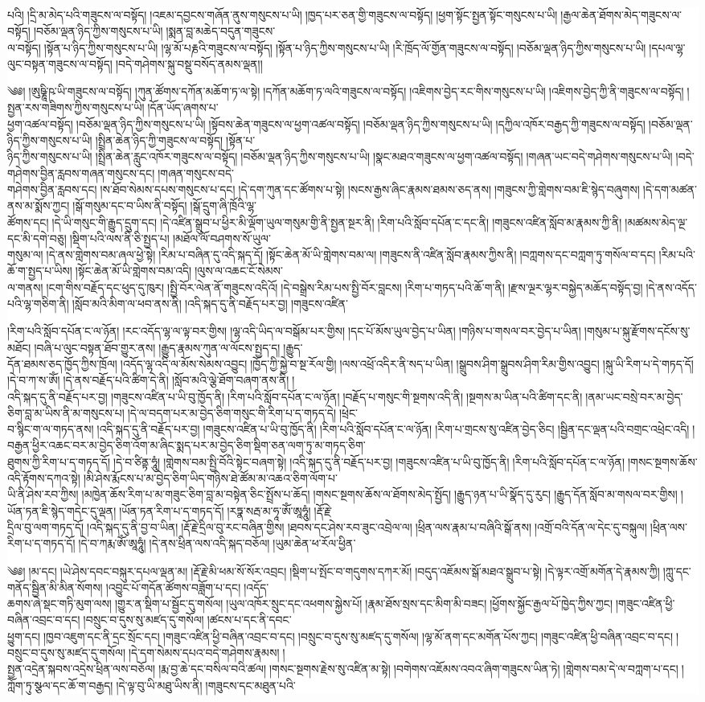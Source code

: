 པའི། །དྲི་མ་མེད་པའི་གཟུངས་ལ་བསྟོད། །འཇམ་དབྱངས་གཞོན་ནུས་གསུངས་པ་ཡི། །ཁྱད་པར་ཅན་གྱི་གཟུངས་ལ་བསྟོད། །ཕྱག་སྟོང་སྤྱན་སྟོང་གསུངས་པ་ཡི། །རྒྱལ་ཆེན་ཐོགས་མེད་གཟུངས་ལ་བསྟོད། །བཅོམ་ལྡན་ཉིད་ཀྱིས་གསུངས་པ་ཡི། །སྨན་བླ་མཆེད་བདུན་གཟུངས་  
ལ་བསྟོད། །སྟོན་པ་ཉིད་ཀྱིས་གསུངས་པ་ཡི། །ལྷ་མོ་པརྞའི་གཟུངས་ལ་བསྟོད། །སྟོན་པ་ཉིད་ཀྱིས་གསུངས་པ་ཡི། །རི་ཁྲོད་ལོ་གྱོན་གཟུངས་ལ་བསྟོད། །བཅོམ་ལྡན་ཉིད་ཀྱིས་གསུངས་པ་ཡི། །དཔལ་ལྷ་ལུང་བསྟན་གཟུངས་ལ་བསྟོད། །བདེ་གཤེགས་སྐུ་བསྡུ་བསོད་ནམས་ལྡན།།  
  
༄༅། །ཨུཥྞཱི་ཥ་ཡི་གཟུངས་ལ་བསྟོད། །ཀུན་ཚོགས་དཀོན་མཆོག་ཏ་ལ་སྟེ། །དཀོན་མཆོག་ཏ་ལའི་གཟུངས་ལ་བསྟོད། །འཇིགས་བྱེད་རང་གིས་གསུངས་པ་ཡི། །འཇིགས་བྱེད་ཀྱི་ནི་གཟུངས་ལ་བསྟོད། །སྤྱན་རས་གཟིགས་ཀྱིས་གསུངས་པ་ཡི། །དོན་ཡོད་ཞགས་པ་  
ཕྱག་འཚལ་བསྟོད། །བཅོམ་ལྡན་ཉིད་ཀྱིས་གསུངས་པ་ཡི། །སྟོབས་ཆེན་གཟུངས་ལ་ཕྱག་འཚལ་བསྟོད། །བཅོམ་ལྡན་ཉིད་ཀྱིས་གསུངས་པ་ཡི། །དཀྱིལ་འཁོར་བརྒྱད་ཀྱི་གཟུངས་ལ་བསྟོད། །བཅོམ་ལྡན་ཉིད་ཀྱིས་གསུངས་པ་ཡི། །སྤྲིན་ཆེན་ཉིད་ཀྱི་གཟུངས་ལ་བསྟོད། །སྟོན་པ་  
ཉིད་ཀྱིས་གསུངས་པ་ཡི། །སྤྲིན་ཆེན་རླུང་འཁོར་གཟུངས་ལ་བསྟོད། །བཅོམ་ལྡན་ཉིད་ཀྱིས་གསུངས་པ་ཡི། །སྣང་མཐའ་གཟུངས་ལ་ཕྱག་འཚལ་བསྟོད། །གཞན་ཡང་བདེ་གཤེགས་གསུངས་པ་ཡི། །བདེ་གཤེགས་བྱིན་རླབས་གཞན་གསུངས་དང། །གཞན་གསུངས་བདེ་  
གཤེགས་བྱིན་རླབས་དང། །ས་ཐོབ་སེམས་དཔས་གསུངས་པ་དང། །དེ་དག་ཀུན་དང་ཚོགས་པ་སྟེ། །སངས་རྒྱས་ཞིང་རྣམས་ཐམས་ཅད་ནས། །གཟུངས་ཀྱི་གླེགས་བམ་ཇི་སྙེད་བཞུགས། །དེ་དག་མཚན་ནས་མ་སྨོས་ཀྱང། །སྒོ་གསུམ་དང་བ་ཡིས་ནི་བསྟོད། །སྒོ་དྲུག་ཞི་ཁྲོའི་ལྷ་  
ཚོགས་དང། །དེ་ཡི་གསུང་གི་རྒྱུད་དྲུག་དང། །དེ་འཛིན་སྒྲུབ་པ་ཕྱིར་མི་ལྡོག་ཡུལ་གསུམ་གྱི་ནི་སྤྱན་སྔར་ནི། །རིག་པའི་སློབ་དཔོན་ང་དང་ནི། །གཟུངས་འཛིན་སློབ་མ་རྣམས་ཀྱི་ནི། །མཚམས་མེད་ལྔ་དང་མི་དགེ་བཅུ། །སྡིག་པའི་ལས་ནི་ཅི་སྤྱད་པ། །མཐོལ་ལོ་བཤགས་སོ་ཡུལ་  
གསུམ་ལ། །དེ་ནས་གླེགས་བམ་ཞལ་ཕྱེ་སྟེ། །རིམ་པ་བཞིན་དུ་འདི་སྐད་དོ། །སྟོང་ཆེན་མོ་ཡི་གླེགས་བམ་ལ། །གཟུངས་ནི་འཛིན་སློབ་རྣམས་ཀྱིས་ནི། །བཀླགས་དང་བཀླག་ཏུ་གསོལ་བ་དང། །རིམ་པའི་ཆོ་ག་སྤྱད་པ་ཡིས། །སྟོང་ཆེན་མོ་ཡི་གླེགས་བམ་འདི། །ལུས་ལ་འཆང་ངོ་སེམས་  
ལ་གནས། །ངག་གིས་བརྗོད་དང་ཕུད་དུ་ཁུར། །སྤྱི་བོར་ལེན་ནོ་གཟུངས་འདིའོ། །དེ་བསྒྲེས་རིམ་པས་སྤྱི་བོར་བླངས། །རིག་པ་གཏད་པའི་ཆོ་ག་ནི། །རྫས་ལྔར་ལྷར་བསྐྱེད་མཆོད་བསྟོད་བྱ། །དེ་ནས་འདོད་པའི་ལྷ་གཅིག་ནི། །སློབ་མའི་མིག་ལ་ཕབ་ནས་ནི། །འདི་སྐད་དུ་ནི་བརྗོད་པར་བྱ། །གཟུངས་འཛིན་  
  
།རིག་པའི་སློབ་དཔོན་ང་ལ་ཉོན། །རང་འདོད་ལྷ་ལ་ལྟ་བར་གྱིས། །ལྷ་འདི་ཡིད་ལ་བསྒོམ་པར་གྱིས། །དང་པོ་མོས་ཡུལ་བྱེད་པ་ཡིན། །གཉིས་པ་གསལ་བར་བྱེད་པ་ཡིན། །གསུམ་པ་སྐུ་རྫོགས་དངོས་སུ་མཐོང། །བཞི་པ་ལུང་བསྟན་ཐོབ་གྱུར་ནས། །རྒྱུད་རྣམས་ཀུན་ལ་ལོངས་སྤྱད་ད། །རྒྱུད་  
དོན་ཐམས་ཅད་ཁྱོད་ཀྱིས་ཁྲོལ། །འདོད་ལྷ་འདི་ལ་མོས་སེམས་འབྱུང། །ཁྱོད་ཀྱི་སྐྱེ་བ་སྔ་རོལ་གྱི། །ལས་འཕྲོ་འདིར་ནི་སད་པ་ཡིན། །སྒྲུབས་ཤིག་སྒྲུབས་ཤིག་རིམ་གྱིས་འབྱུང། །སྐུ་ཡི་རིག་པ་དེ་གཏད་དོ། །དེ་བ་ཀ་ས་ཨོཾ། །དེ་ནས་བརྗོད་པའི་ཚིག་དེ་ནི། །སློབ་མའི་ལྕེ་ཐོག་བཞག་ནས་ནི། །  
འདི་སྐད་དུ་ནི་བརྗོད་པར་བྱ། །གཟུངས་འཛིན་པ་ཡི་བུ་ཁྱོད་ནི། །རིག་པའི་སློབ་དཔོན་ང་ལ་ཉོན། །བརྗོད་པ་གསུང་གི་སྔགས་འདི་ནི། །སྔགས་མ་ཡིན་པའི་ཚིག་དང་ནི། །ནམ་ཡང་བསྲེ་བར་མ་བྱེད་ཅིག་བླ་མ་ཡིས་ནི་མ་གསུངས་པ། །དེ་ལ་བདག་པར་མ་བྱེད་ཅིག་གསུང་གི་རིག་པ་ད་གཏད་དེ། །ཕྲེང་  
བ་སྙིང་ག་ལ་གཏད་ནས། །འདི་སྐད་དུ་ནི་བརྗོད་པར་བྱ། །གཟུངས་འཛིན་པ་ཡི་བུ་ཁྱོད་ནི། །རིག་པའི་སློབ་དཔོན་ང་ལ་ཉོན། །རིག་པ་གྲངས་སུ་འཛིན་བྱེད་ཅིང། །སྦྱིན་དང་ལྡན་པའི་བགྲང་འཕྲེང་འདི། །བརྒྱན་ཕྱིར་འཆང་བར་མ་བྱེད་ཅིག་འོག་མ་ཞིང་སྨད་པར་མ་བྱེད་ཅིག་སྡིག་ཅན་ལག་ཏུ་མ་གཏད་ཅིག་  
ཐུགས་ཀྱི་རིག་པ་ད་གཏད་དོ། །དེ་བ་ཙིནྟ་ཧཱུཾ། །གླེགས་བམ་སྤྱི་བོའི་སྟེང་བཞག་སྟེ། །འདི་སྐད་དུ་ནི་བརྗོད་པར་བྱ། །གཟུངས་འཛིན་པ་ཡི་བུ་ཁྱོད་ནི། །རིག་པའི་སློབ་དཔོན་ང་ལ་ཉོན། །གསང་སྔགས་ཆོས་འདི་རྟོགས་དཀའ་སྟེ། །མི་ཤེས་རྨོངས་པ་མ་བྱེད་ཅིག་ཡིད་གཉིས་ཐེ་ཚོམ་མ་འཆའ་ཅིག་ལོག་པ་  
ཡི་ནི་ཤེས་རབ་ཀྱིས། །མཁྱེན་ཆོས་རིག་པ་མ་གཟུང་ཅིག་བླ་མ་བསྟེན་ཅིང་སྤྲོས་པ་ཆོད། །གསང་སྔགས་ཆོས་ལ་ཐོགས་མེད་སྤྱོད། །རྒྱུད་ཉན་པ་ཡི་སྣོད་དུ་རུང། །རྒྱུད་དོན་སློབ་མ་གསལ་བར་གྱིས། །ཡོན་ཏན་ཇི་སྙེད་གདེང་དུ་ལྡན། །ཡོན་ཏན་རིག་པ་ད་གཏད་དོ། །རཏྣ་སརྦ་མ་ཧཱ་ཨོཾ་ཨཱཧཱུཾ། །རྡོ་རྗེ་  
དྲིལ་བུ་ལག་གཏད་དོ། །འདི་སྐད་དུ་ནི་བྱ་བ་ཡིན། །རྡོ་རྗེ་དྲིལ་བུ་རང་བཞིན་གྱིས། །ཐབས་དང་ཤེས་རབ་ཟུང་འབྲེལ་ལ། །ཕྲིན་ལས་རྣམ་པ་བཞིའི་སྒོ་ནས། །འགྲོ་བའི་དོན་ལ་དེང་དུ་བསྐུལ། །ཕྲིན་ལས་རིག་པ་ད་གཏད་དོ། །དེ་བ་ཀརྨ་ཨོཾ་ཨཱཧཱུཾ། །དེ་ནས་ཕྲིན་ལས་འདི་སྐད་བཅོལ། །ཡུམ་ཆེན་ཕ་རོལ་ཕྱིན་  
  
༄༅། །མ་དང། །ཡེ་ཤེས་དབང་བསྐུར་དཔལ་ལྡན་མ། །རྡོ་རྗེ་མི་ཕམ་སོ་སོར་འབྲང། །སྡིག་པ་སྤོང་བ་གདུགས་དཀར་མོ། །བདུད་འཇོམས་སྒོ་མཐའ་སྒྲུབ་པ་སྟེ། །དེ་ལྟར་འགྲོ་མགོན་དེ་རྣམས་ཀྱི། །ཀླུ་དང་གནོད་སྦྱིན་མི་མིན་སོགས། །འབྱུང་པོ་གདོན་ཚོགས་བཟློག་པ་དང། །འདོད་  
ཆགས་ཞེ་སྡང་གཏི་མུག་ལས། །གྱུར་ན་སྡིག་པ་སྦྱོང་དུ་གསོལ། །ཡུལ་འཁོར་སྲུང་དང་འཕགས་སྐྱེས་པོ། །རྣམ་ཐོས་སྲས་དང་མིག་མི་བཟང། །ཕྱོགས་སྐྱོང་རྒྱལ་པོ་ཁྱེད་ཀྱིས་ཀྱང། །གཟུང་འཛིན་ཕྱི་བཞིན་འབྲང་བ་དང། །བསྲུང་བ་དུས་སུ་མཛད་དུ་གསོལ། །ཚངས་པ་དང་ནི་དབང་  
ཕྱུག་དང། །ཁྱབ་འཇུག་དང་ནི་དྲང་སྲོང་དང། །གཟུང་འཛིན་ཕྱི་བཞིན་འབྲང་བ་དང། །བསྲུང་བ་དུས་སུ་མཛད་དུ་གསོལ། །ལྷ་མོ་ནག་དང་མགོན་པོས་ཀྱང། །གཟུང་འཛིན་ཕྱི་བཞིན་འབྲང་བ་དང། །བསྲུང་བ་དུས་སུ་མཛད་དུ་གསོལ། །དེ་དག་སེམས་དཔའ་བདེ་གཤེགས་རྣམས། །  
སྤྱན་འདྲེན་སྐབས་འདྲེས་ཕྲིན་ལས་བཅོལ། །རྨ་བྱ་ཆེ་དང་བསིལ་བའི་ཚལ། །གསང་སྔགས་རྗེས་སུ་འཛིན་མ་སྟེ། །བགེགས་འཇོམས་འབའ་ཞིག་གཟུངས་ཡིན་ཏེ། །གླེགས་བམ་དེ་ལ་བཀླག་པ་དང། །ཀློག་ཏུ་སྩལ་དང་ཆོ་ག་བརྒྱད། །དེ་ལྟ་བུ་ཡི་མཐུ་ཡིས་ནི། །གཟུངས་དང་མཐུན་པའི་  